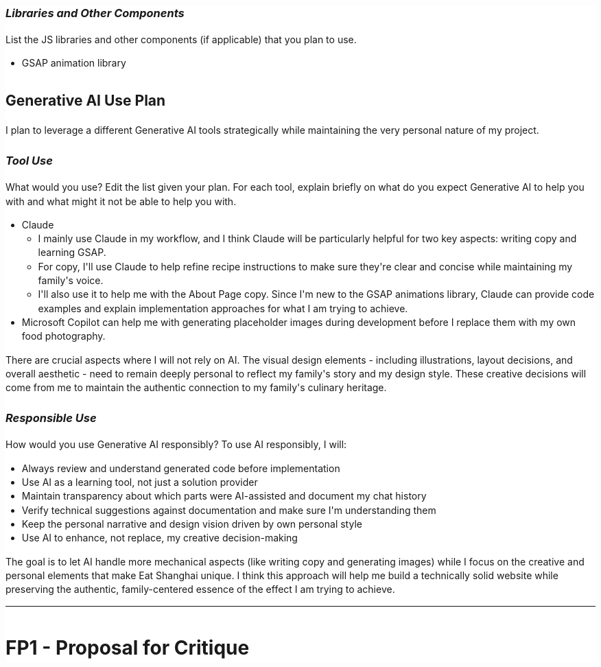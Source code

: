 ### *Libraries and Other Components*

List the JS libraries and other components (if applicable) that you plan to use. 
* GSAP animation library


## Generative AI Use Plan

I plan to leverage a different Generative AI tools strategically while maintaining the very personal nature of my project. 

### *Tool Use*

 What would you use? Edit the list given your plan. For each tool, explain briefly on what do you expect Generative AI to help you with and what might it not be able to help you with.

- Claude
    - I mainly use Claude in my workflow, and I think  Claude will be particularly helpful for two key aspects: writing copy and learning GSAP.
    - For copy, I'll use Claude to help refine recipe instructions to make sure they're clear and concise while maintaining my family's voice.
    - I'll also use it to help me with the About Page copy. Since I'm new to the GSAP animations library, Claude can provide code examples and explain implementation approaches for what I am trying to achieve.
- Microsoft Copilot can help me with generating placeholder images during development before I replace them with my own food photography.

There are crucial aspects where I will not rely on AI. The visual design elements - including illustrations, layout decisions, and overall aesthetic - need to remain deeply personal to reflect my family's story and my design style. These creative decisions will come from me to maintain the authentic connection to my family's culinary heritage.

### *Responsible Use*

How would you use Generative AI responsibly? 
To use AI responsibly, I will:

- Always review and understand generated code before implementation
- Use AI as a learning tool, not just a solution provider
- Maintain transparency about which parts were AI-assisted and document my chat history
- Verify technical suggestions against documentation and make sure I'm understanding them
- Keep the personal narrative and design vision driven by own personal style
- Use AI to enhance, not replace, my creative decision-making

The goal is to let AI handle more mechanical aspects (like writing copy and generating images) while I focus on the creative and personal elements that make Eat Shanghai unique. I think this approach will help me build a technically solid website while preserving the authentic, family-centered essence of the effect I am trying to achieve.


---

# **FP1 \- Proposal for Critique**
